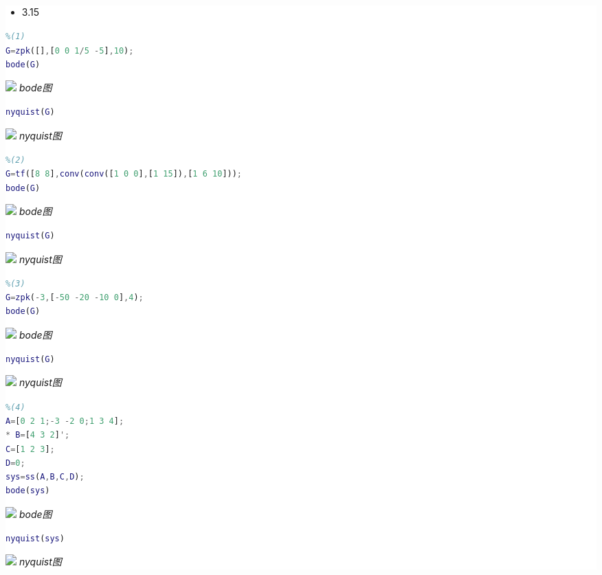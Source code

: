- 3.15
```matlab
%(1)
G=zpk([],[0 0 1/5 -5],10);
bode(G)
```
![](3.15.1_1.jpg)
*bode图*
```matlab
nyquist(G)
```
![](3.15.1_2.jpg)
*nyquist图*

```matlab
%(2)
G=tf([8 8],conv(conv([1 0 0],[1 15]),[1 6 10]));
bode(G)
```
![](3.15.2_1.jpg)
*bode图*

```matlab
nyquist(G)
```
![](3.15.2_2.jpg)
*nyquist图*

```matlab
%(3)
G=zpk(-3,[-50 -20 -10 0],4);
bode(G)
```
![](3.15.3_1.jpg)
*bode图*
```matlab
nyquist(G)
```
![](3.15.3_2.jpg)
*nyquist图*
```matlab
%(4)
A=[0 2 1;-3 -2 0;1 3 4];
* B=[4 3 2]';
C=[1 2 3];
D=0;
sys=ss(A,B,C,D);
bode(sys)
```
![](3.15.4_1.jpg)
*bode图*
```matlab
nyquist(sys)
```
![](3.15.4_2.jpg)
*nyquist图*
